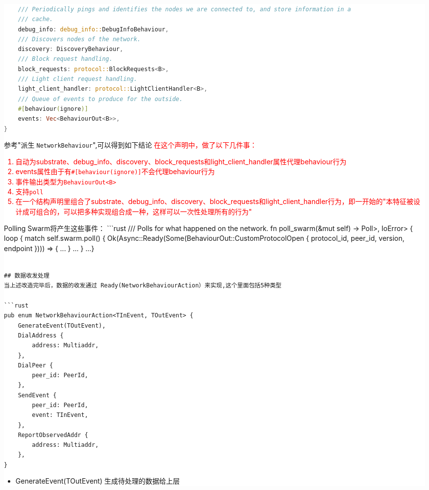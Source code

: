 ```rust
    /// Periodically pings and identifies the nodes we are connected to, and store information in a
    /// cache.
    debug_info: debug_info::DebugInfoBehaviour,
    /// Discovers nodes of the network.
    discovery: DiscoveryBehaviour,
    /// Block request handling.
    block_requests: protocol::BlockRequests<B>,
    /// Light client request handling.
    light_client_handler: protocol::LightClientHandler<B>,
    /// Queue of events to produce for the outside.
    #[behaviour(ignore)]
    events: Vec<BehaviourOut<B>>,
}
```
参考"派生 `NetworkBehaviour`",可以得到如下结论
<font color="red">在这个声明中，做了以下几件事：
1. 自动为substrate、debug_info、discovery、block_requests和light_client_handler属性代理behaviour行为
2. events属性由于有`#[behaviour(ignore)]`不会代理behaviour行为
3. 事件输出类型为`BehaviourOut<B>`
4. 支持`poll`
5. 在一个结构声明里组合了substrate、debug_info、discovery、block_requests和light_client_handler行为，即一开始的"本特征被设计成可组合的，可以把多种实现组合成一种，这样可以一次性处理所有的行为"
</font>
Polling Swarm将产生这些事件：
```rust
/// Polls for what happened on the network.
    fn poll_swarm(&mut self) -> Poll<Option<ServiceEvent<TMessage>>, IoError> {
        loop {
            match self.swarm.poll() {
                Ok(Async::Ready(Some(BehaviourOut::CustomProtocolOpen { protocol_id, peer_id, version, endpoint }))) => {
               ...
            }
            ...
            }
            ...}
            
```

## 数据收发处理  
当上述改造完毕后，数据的收发通过 Ready(NetworkBehaviourAction）来实现,这个里面包括5种类型

```rust
pub enum NetworkBehaviourAction<TInEvent, TOutEvent> {
    GenerateEvent(TOutEvent),
    DialAddress {
        address: Multiaddr,
    },
    DialPeer {
        peer_id: PeerId,
    },
    SendEvent {
        peer_id: PeerId,
        event: TInEvent,
    },
    ReportObservedAddr {
        address: Multiaddr,
    },
}
```
* GenerateEvent(TOutEvent) 生成待处理的数据给上层
